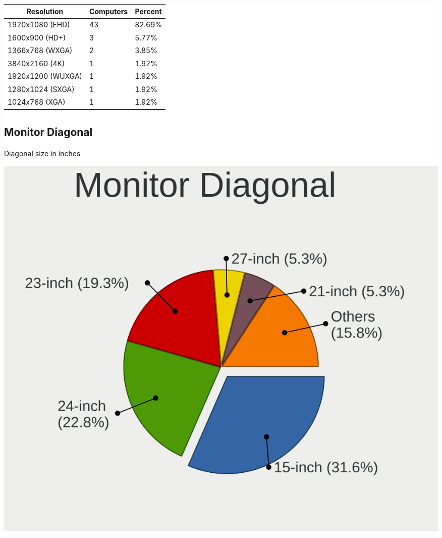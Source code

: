 
| Resolution        | Computers | Percent |
|-------------------|-----------|---------|
| 1920x1080 (FHD)   | 43        | 82.69%  |
| 1600x900 (HD+)    | 3         | 5.77%   |
| 1366x768 (WXGA)   | 2         | 3.85%   |
| 3840x2160 (4K)    | 1         | 1.92%   |
| 1920x1200 (WUXGA) | 1         | 1.92%   |
| 1280x1024 (SXGA)  | 1         | 1.92%   |
| 1024x768 (XGA)    | 1         | 1.92%   |

Monitor Diagonal
----------------

Diagonal size in inches

![Monitor Diagonal](./All/images/pie_chart/mon_diagonal.svg)

